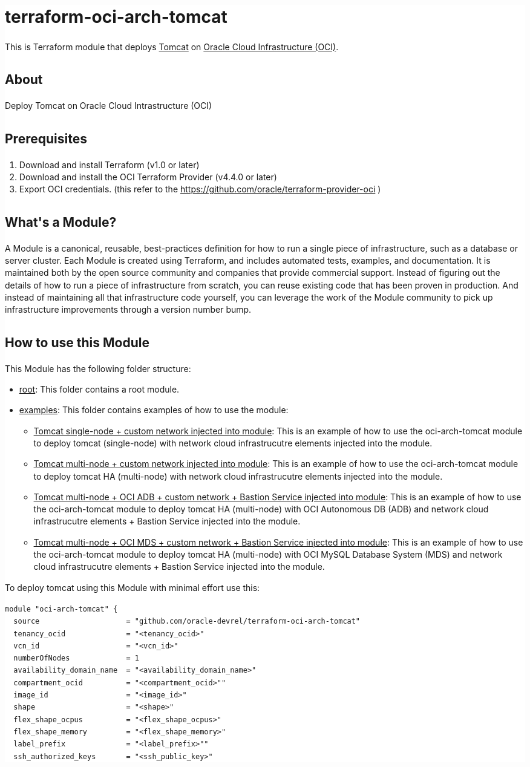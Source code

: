 # terraform-oci-arch-tomcat

This is Terraform module that deploys [Tomcat](https://www.tomcat.org/) on [Oracle Cloud Infrastructure (OCI)](https://cloud.oracle.com/en_US/cloud-infrastructure).

## About
Deploy Tomcat on Oracle Cloud Intrastructure (OCI) 

## Prerequisites
1. Download and install Terraform (v1.0 or later)
2. Download and install the OCI Terraform Provider (v4.4.0 or later)
3. Export OCI credentials. (this refer to the https://github.com/oracle/terraform-provider-oci )


## What's a Module?
A Module is a canonical, reusable, best-practices definition for how to run a single piece of infrastructure, such as a database or server cluster. Each Module is created using Terraform, and includes automated tests, examples, and documentation. It is maintained both by the open source community and companies that provide commercial support.
Instead of figuring out the details of how to run a piece of infrastructure from scratch, you can reuse existing code that has been proven in production. And instead of maintaining all that infrastructure code yourself, you can leverage the work of the Module community to pick up infrastructure improvements through a version number bump.

## How to use this Module
This Module has the following folder structure:
* [root](): This folder contains a root module.
* [examples](examples): This folder contains examples of how to use the module:
  
  - [Tomcat single-node + custom network injected into module](examples/tomcat-single-use-existing-network): This is an example of how to use the oci-arch-tomcat module to deploy tomcat (single-node) with network cloud infrastrucutre elements injected into the module.
  
  - [Tomcat multi-node + custom network injected into module](examples/tomcat-ha-use-existing-network): This is an example of how to use the oci-arch-tomcat module to deploy tomcat HA (multi-node) with network cloud infrastrucutre elements injected into the module.

  - [Tomcat multi-node + OCI ADB + custom network + Bastion Service injected into module](examples/tomcat-ha-adb-use-existing-network-and-injected-bastion-service): This is an example of how to use the oci-arch-tomcat module to deploy tomcat HA (multi-node) with OCI Autonomous DB (ADB) and network cloud infrastrucutre elements + Bastion Service injected into the module.

  - [Tomcat multi-node + OCI MDS + custom network + Bastion Service injected into module](examples/tomcat-ha-mds-use-existing-network-and-injected-bastion-service): This is an example of how to use the oci-arch-tomcat module to deploy tomcat HA (multi-node) with OCI MySQL Database System (MDS) and network cloud infrastrucutre elements + Bastion Service injected into the module.

To deploy tomcat using this Module with minimal effort use this:

```hcl
module "oci-arch-tomcat" {
  source                    = "github.com/oracle-devrel/terraform-oci-arch-tomcat"
  tenancy_ocid              = "<tenancy_ocid>"
  vcn_id                    = "<vcn_id>"
  numberOfNodes             = 1
  availability_domain_name  = "<availability_domain_name>"
  compartment_ocid          = "<compartment_ocid>""
  image_id                  = "<image_id>"
  shape                     = "<shape>"
  flex_shape_ocpus          = "<flex_shape_ocpus>"
  flex_shape_memory         = "<flex_shape_memory>" 
  label_prefix              = "<label_prefix>""
  ssh_authorized_keys       = "<ssh_public_key>"
```